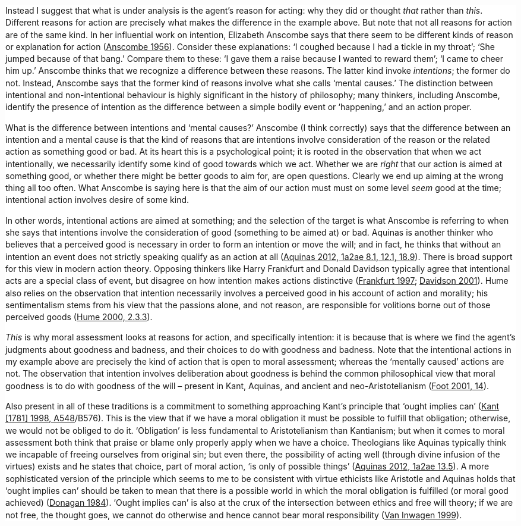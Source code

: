 Instead I suggest that what is under analysis is the agent’s reason for acting: why they did or thought *that* rather than *this*. Different reasons for action are precisely what makes the difference in the example above. But note that not all reasons for action are of the same kind. In her influential work on intention, Elizabeth Anscombe says that there seem to be different kinds of reason or explanation for action ([Anscombe 1956](#ref-anscombe1956)). Consider these explanations: ‘I coughed because I had a tickle in my throat’; ‘She jumped because of that bang.’ Compare them to these: ‘I gave them a raise because I wanted to reward them’; ‘I came to cheer him up.’ Anscombe thinks that we recognize a difference between these reasons. The latter kind invoke *intentions*; the former do not. Instead, Anscombe says that the former kind of reasons involve what she calls ‘mental causes.’ The distinction between intentional and non-intentional behaviour is highly significant in the history of philosophy; many thinkers, including Anscombe, identify the presence of intention as the difference between a simple bodily event or ‘happening,’ and an action proper.

What is the difference between intentions and ‘mental causes?’ Anscombe (I think correctly) says that the difference between an intention and a mental cause is that the kind of reasons that are intentions involve consideration of the reason or the related action as something good or bad. At its heart this is a psychological point; it is rooted in the observation that when we act intentionally, we necessarily identify some kind of good towards which we act. Whether we are *right* that our action is aimed at something good, or whether there might be better goods to aim for, are open questions. Clearly we end up aiming at the wrong thing all too often. What Anscombe is saying here is that the aim of our action must must on some level *seem* good at the time; intentional action involves desire of some kind.

In other words, intentional actions are aimed at something; and the selection of the target is what Anscombe is referring to when she says that intentions involve the consideration of good (something to be aimed at) or bad. Aquinas is another thinker who believes that a perceived good is necessary in order to form an intention or move the will; and in fact, he thinks that without an intention an event does not strictly speaking qualify as an action at all ([Aquinas 2012, 1a2ae 8.1, 12.1, 18.9](#ref-aquinas2012)). There is broad support for this view in modern action theory. Opposing thinkers like Harry Frankfurt and Donald Davidson typically agree that intentional acts are a special class of event, but disagree on how intention makes actions distinctive ([Frankfurt 1997](#ref-frankfurt1997); [Davidson 2001](#ref-davidson2001)). Hume also relies on the observation that intention necessarily involves a perceived good in his account of action and morality; his sentimentalism stems from his view that the passions alone, and not reason, are responsible for volitions borne out of those perceived goods ([Hume 2000, 2.3.3](#ref-hume2000)).

*This* is why moral assessment looks at reasons for action, and specifically intention: it is because that is where we find the agent’s judgments about goodness and badness, and their choices to do with goodness and badness. Note that the intentional actions in my example above are precisely the kind of action that is open to moral assessment; whereas the ‘mentally caused’ actions are not. The observation that intention involves deliberation about goodness is behind the common philosophical view that moral goodness is to do with goodness of the will – present in Kant, Aquinas, and ancient and neo-Aristotelianism ([Foot 2001, 14](#ref-foot2001)).

Also present in all of these traditions is a commitment to something approaching Kant’s principle that ‘ought implies can’ ([Kant \[1781\] 1998, A548](#ref-kant1998)/B576). This is the view that if we have a moral obligation it must be possible to fulfill that obligation; otherwise, we would not be obliged to do it. ‘Obligation’ is less fundamental to Aristotelianism than Kantianism; but when it comes to moral assessment both think that praise or blame only properly apply when we have a choice. Theologians like Aquinas typically think we incapable of freeing ourselves from original sin; but even there, the possibility of acting well (through divine infusion of the virtues) exists and he states that choice, part of moral action, ‘is only of possible things’ ([Aquinas 2012, 1a2ae 13.5](#ref-aquinas2012)). A more sophisticated version of the principle which seems to me to be consistent with virtue ethicists like Aristotle and Aquinas holds that ‘ought implies can’ should be taken to mean that there is a possible world in which the moral obligation is fulfilled (or moral good achieved) ([Donagan 1984](#ref-donagan1984)). ‘Ought implies can’ is also at the crux of the intersection between ethics and free will theory; if we are not free, the thought goes, we cannot do otherwise and hence cannot bear moral responsibility ([Van Inwagen 1999](#ref-vaninwagen1999)).
